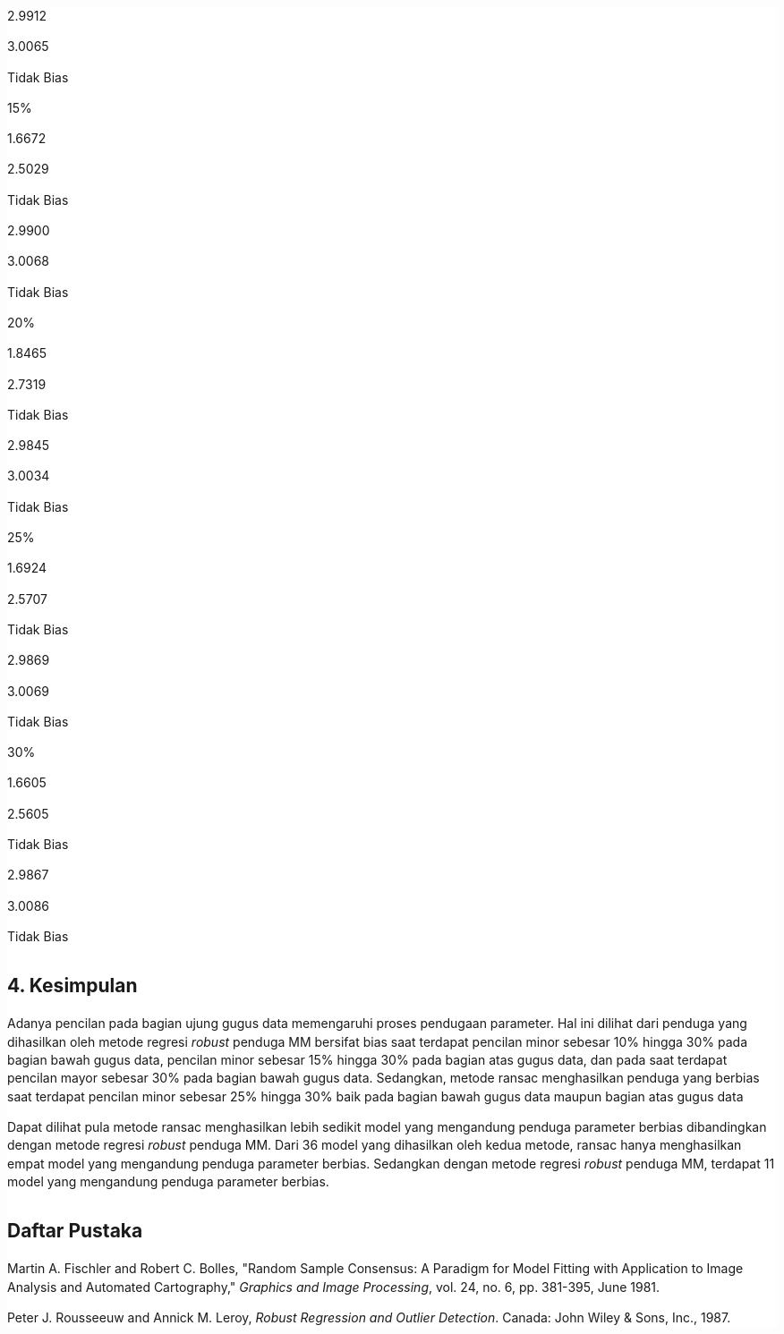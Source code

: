 <p><span class="font11">2.9912</span></p></td><td style="vertical-align:middle;">
<p><span class="font11">3.0065</span></p></td><td style="vertical-align:middle;">
<p><span class="font11">Tidak Bias</span></p></td></tr>
<tr><td style="vertical-align:middle;">
<p><span class="font11">15%</span></p></td><td style="vertical-align:middle;">
<p><span class="font11">1.6672</span></p></td><td style="vertical-align:middle;">
<p><span class="font11">2.5029</span></p></td><td style="vertical-align:middle;">
<p><span class="font11">Tidak Bias</span></p></td><td style="vertical-align:middle;">
<p><span class="font11">2.9900</span></p></td><td style="vertical-align:middle;">
<p><span class="font11">3.0068</span></p></td><td style="vertical-align:middle;">
<p><span class="font11">Tidak Bias</span></p></td></tr>
<tr><td style="vertical-align:middle;">
<p><span class="font11">20%</span></p></td><td style="vertical-align:middle;">
<p><span class="font11">1.8465</span></p></td><td style="vertical-align:middle;">
<p><span class="font11">2.7319</span></p></td><td style="vertical-align:middle;">
<p><span class="font11">Tidak Bias</span></p></td><td style="vertical-align:middle;">
<p><span class="font11">2.9845</span></p></td><td style="vertical-align:middle;">
<p><span class="font11">3.0034</span></p></td><td style="vertical-align:middle;">
<p><span class="font11">Tidak Bias</span></p></td></tr>
<tr><td style="vertical-align:middle;">
<p><span class="font11">25%</span></p></td><td style="vertical-align:middle;">
<p><span class="font11">1.6924</span></p></td><td style="vertical-align:middle;">
<p><span class="font11">2.5707</span></p></td><td style="vertical-align:middle;">
<p><span class="font11">Tidak Bias</span></p></td><td style="vertical-align:middle;">
<p><span class="font11">2.9869</span></p></td><td style="vertical-align:middle;">
<p><span class="font11">3.0069</span></p></td><td style="vertical-align:middle;">
<p><span class="font11">Tidak Bias</span></p></td></tr>
<tr><td style="vertical-align:middle;">
<p><span class="font11">30%</span></p></td><td style="vertical-align:middle;">
<p><span class="font11">1.6605</span></p></td><td style="vertical-align:middle;">
<p><span class="font11">2.5605</span></p></td><td style="vertical-align:middle;">
<p><span class="font11">Tidak Bias</span></p></td><td style="vertical-align:middle;">
<p><span class="font11">2.9867</span></p></td><td style="vertical-align:middle;">
<p><span class="font11">3.0086</span></p></td><td style="vertical-align:middle;">
<p><span class="font11">Tidak Bias</span></p></td></tr>
</table>
<h2><a name="bookmark10"></a><span class="font12" style="font-weight:bold;"><a name="bookmark11"></a>4. Kesimpulan</span></h2>
<p><span class="font11">Adanya pencilan pada bagian ujung gugus data memengaruhi proses pendugaan parameter. Hal ini dilihat dari penduga yang dihasilkan oleh metode regresi </span><span class="font11" style="font-style:italic;">robust</span><span class="font11"> penduga MM bersifat bias saat terdapat pencilan minor sebesar 10% hingga 30% pada bagian bawah gugus data, pencilan minor sebesar 15% hingga 30% pada bagian atas gugus data, dan pada saat terdapat pencilan mayor sebesar 30% pada bagian bawah gugus data. Sedangkan, metode ransac menghasilkan penduga yang berbias saat terdapat pencilan minor sebesar 25% hingga 30% baik pada bagian bawah gugus data maupun bagian atas gugus data</span></p>
<p><span class="font11">Dapat dilihat pula metode ransac menghasilkan lebih sedikit model yang mengandung penduga parameter berbias dibandingkan dengan metode regresi </span><span class="font11" style="font-style:italic;">robust </span><span class="font11">penduga MM. Dari 36 model yang dihasilkan oleh kedua metode, ransac hanya menghasilkan empat model yang mengandung penduga parameter berbias. Sedangkan dengan metode regresi </span><span class="font11" style="font-style:italic;">robust</span><span class="font11"> penduga MM, terdapat 11 model yang mengandung penduga parameter berbias.</span></p>
<h2><a name="bookmark12"></a><span class="font12" style="font-weight:bold;"><a name="bookmark13"></a>Daftar Pustaka</span></h2>
<p><span class="font11">Martin A. Fischler and Robert C. Bolles, &quot;Random Sample Consensus: A Paradigm for Model Fitting with Application to Image Analysis and Automated Cartography,&quot; </span><span class="font11" style="font-style:italic;">Graphics and Image Processing</span><span class="font11">, vol. 24, no. 6, pp. 381-395, June 1981.</span></p>
<p><span class="font11">Peter J. Rousseeuw and Annick M. Leroy, </span><span class="font11" style="font-style:italic;">Robust Regression and Outlier Detection</span><span class="font11">. Canada: John Wiley &amp;&nbsp;Sons, Inc., 1987.</span></p>